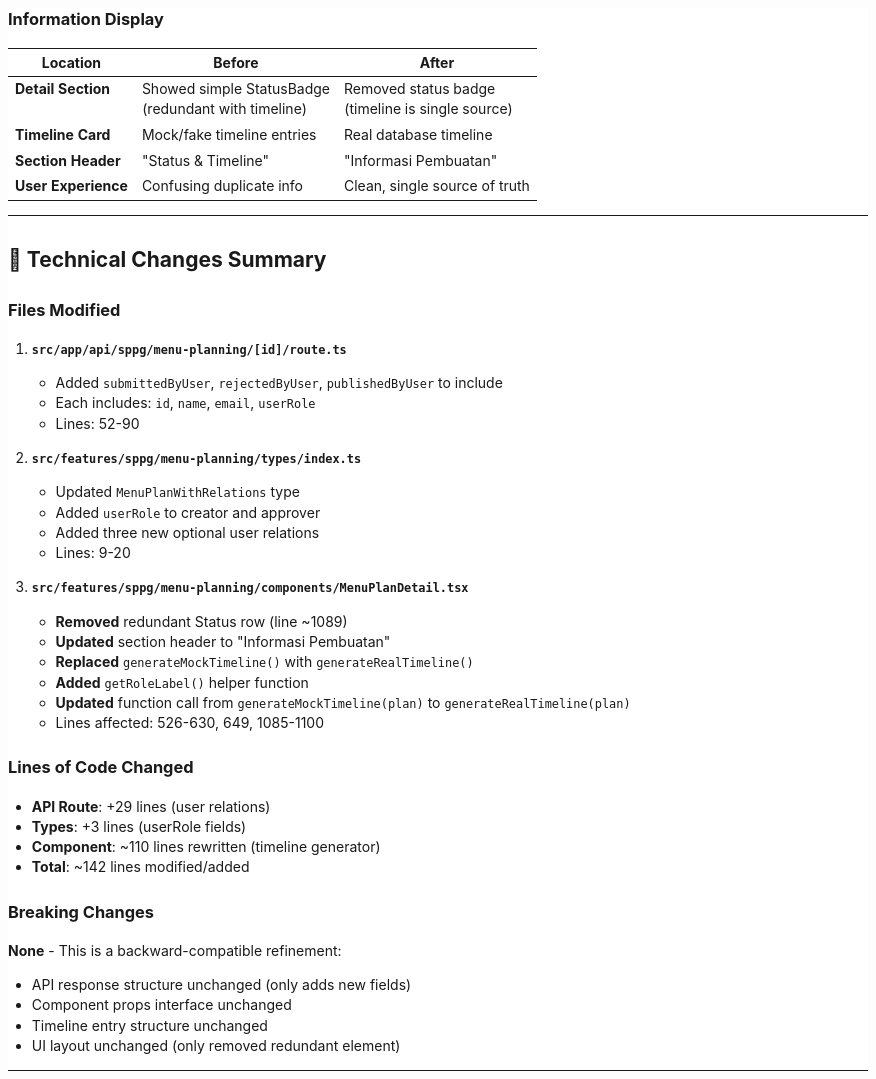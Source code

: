 ### Information Display

| Location | Before | After |
|----------|--------|-------|
| **Detail Section** | Showed simple StatusBadge<br>(redundant with timeline) | Removed status badge<br>(timeline is single source) |
| **Timeline Card** | Mock/fake timeline entries | Real database timeline |
| **Section Header** | "Status & Timeline" | "Informasi Pembuatan" |
| **User Experience** | Confusing duplicate info | Clean, single source of truth |

---

## 🔧 Technical Changes Summary

### Files Modified

1. **`src/app/api/sppg/menu-planning/[id]/route.ts`**
   - Added `submittedByUser`, `rejectedByUser`, `publishedByUser` to include
   - Each includes: `id`, `name`, `email`, `userRole`
   - Lines: 52-90

2. **`src/features/sppg/menu-planning/types/index.ts`**
   - Updated `MenuPlanWithRelations` type
   - Added `userRole` to creator and approver
   - Added three new optional user relations
   - Lines: 9-20

3. **`src/features/sppg/menu-planning/components/MenuPlanDetail.tsx`**
   - **Removed** redundant Status row (line ~1089)
   - **Updated** section header to "Informasi Pembuatan"
   - **Replaced** `generateMockTimeline()` with `generateRealTimeline()`
   - **Added** `getRoleLabel()` helper function
   - **Updated** function call from `generateMockTimeline(plan)` to `generateRealTimeline(plan)`
   - Lines affected: 526-630, 649, 1085-1100

### Lines of Code Changed

- **API Route**: +29 lines (user relations)
- **Types**: +3 lines (userRole fields)
- **Component**: ~110 lines rewritten (timeline generator)
- **Total**: ~142 lines modified/added

### Breaking Changes

**None** - This is a backward-compatible refinement:
- API response structure unchanged (only adds new fields)
- Component props interface unchanged
- Timeline entry structure unchanged
- UI layout unchanged (only removed redundant element)

---

